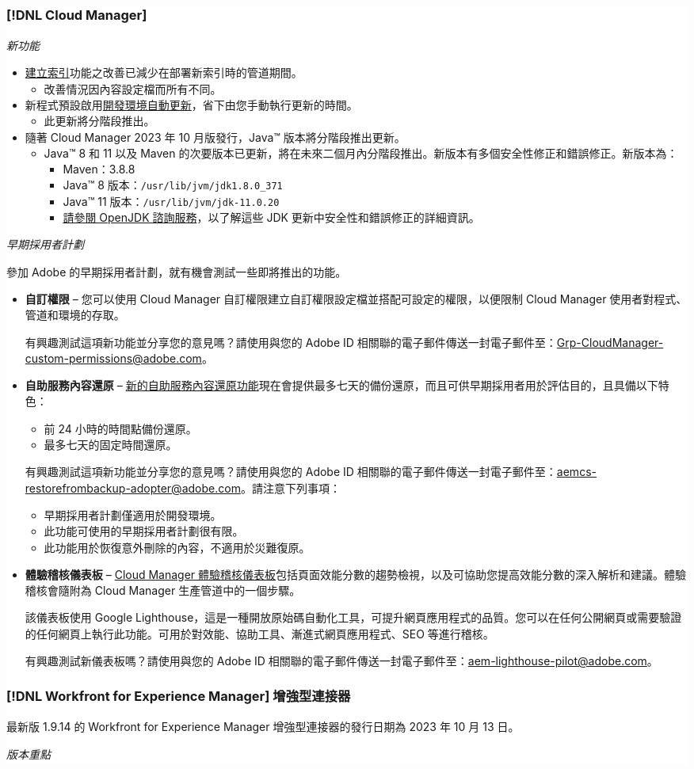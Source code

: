 ### [!DNL Cloud Manager]

_新功能_

* [建立索引](https://experienceleague.adobe.com/docs/experience-manager-cloud-service/content/operations/indexing.html?lang=zh-Hant)功能之改善已減少在部署新索引時的管道期間。
   * 改善情況因內容設定檔而所有不同。
* 新程式預設啟用[開發環境自動更新](https://experienceleague.adobe.com/docs/experience-manager-cloud-service/content/implementing/using-cloud-manager/manage-environments.html?lang=zh-Hant#updating-environments)，省下由您手動執行更新的時間。
   * 此更新將分階段推出。
* 隨著 Cloud Manager 2023 年 10 月版發行，Java™ 版本將分階段推出更新。
   * Java™ 8 和 11 以及 Maven 的次要版本已更新，將在未來二個月內分階段推出。新版本有多個安全性修正和錯誤修正。新版本為：
      * Maven：3.8.8
      * Java™ 8 版本：`/usr/lib/jvm/jdk1.8.0_371`
      * Java™ 11 版本：`/usr/lib/jvm/jdk-11.0.20`
      * [請參閱 OpenJDK 諮詢服務](https://openjdk.org/groups/vulnerability/advisories/)，以了解這些 JDK 更新中安全性和錯誤修正的詳細資訊。

_早期採用者計劃_

參加 Adobe 的早期採用者計劃，就有機會測試一些即將推出的功能。

* **自訂權限** – 您可以使用 Cloud Manager 自訂權限建立自訂權限設定檔並搭配可設定的權限，以便限制 Cloud Manager 使用者對程式、管道和環境的存取。

  有興趣測試這項新功能並分享您的意見嗎？請使用與您的 Adobe ID 相關聯的電子郵件傳送一封電子郵件至：[Grp-CloudManager-custom-permissions@adobe.com](mailto:Grp-CloudManager-custom-permissions@adobe.com)。

* **自助服務內容還原** – [新的自助服務內容還原功能](https://experienceleague.adobe.com/docs/experience-manager-cloud-service/content/operations/restore.html?lang=zh-Hant)現在會提供最多七天的備份還原，而且可供早期採用者用於評估目的，且具備以下特色：

   * 前 24 小時的時間點備份還原。
   * 最多七天的固定時間還原。

  有興趣測試這項新功能並分享您的意見嗎？請使用與您的 Adobe ID 相關聯的電子郵件傳送一封電子郵件至：[aemcs-restorefrombackup-adopter@adobe.com](mailto:aemcs-restorefrombackup-adopter@adobe.com)。請注意下列事項：

   * 早期採用者計劃僅適用於開發環境。
   * 此功能可使用的早期採用者計劃很有限。
   * 此功能用於恢復意外刪除的內容，不適用於災難復原。

* **體驗稽核儀表板** – [Cloud Manager 體驗稽核儀表板](https://experienceleague.adobe.com/docs/experience-manager-cloud-service/content/implementing/using-cloud-manager/test-results/experience-audit-dashboard.html?lang=zh-Hant)包括頁面效能分數的趨勢檢視，以及可協助您提高效能分數的深入解析和建議。體驗稽核會隨附為 Cloud Manager 生產管道中的一個步驟。

  該儀表板使用 Google Lighthouse，這是一種開放原始碼自動化工具，可提升網頁應用程式的品質。您可以在任何公開網頁或需要驗證的任何網頁上執行此功能。可用於對效能、協助工具、漸進式網頁應用程式、SEO 等進行稽核。

  有興趣測試新儀表板嗎？請使用與您的 Adobe ID 相關聯的電子郵件傳送一封電子郵件至：[aem-lighthouse-pilot@adobe.com](mailto:aem-lighthouse-pilot@adobe.com)。

### [!DNL Workfront for Experience Manager] 增強型連接器

最新版 1.9.14 的 Workfront for Experience Manager 增強型連接器的發行日期為 2023 年 10 月 13 日。

_版本重點_
